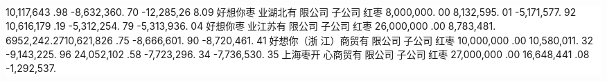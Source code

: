 10,117,643
.98
-8,632,360.
70
-12,285,26
8.09
好想你枣
业湖北有
限公司
子公司
红枣
8,000,000.
00
8,132,595.
01
-5,171,577.
92
10,616,179
.19
-5,312,254.
79
-5,313,936.
04
好想你枣
业江苏有
限公司
子公司
红枣
26,000,000
.00
8,783,481.
6952,242.2710,621,826
.75
-8,666,601.
90
-8,720,461.
41
好想你（浙
江）商贸有
限公司
子公司
红枣
10,000,000
.00
10,580,011.
32
-9,143,225.
96
24,052,102
.58
-7,723,296.
34
-7,736,530.
35
上海枣开
心商贸有
限公司
子公司
红枣
27,000,000
.00
16,648,441
.08
-1,292,537.